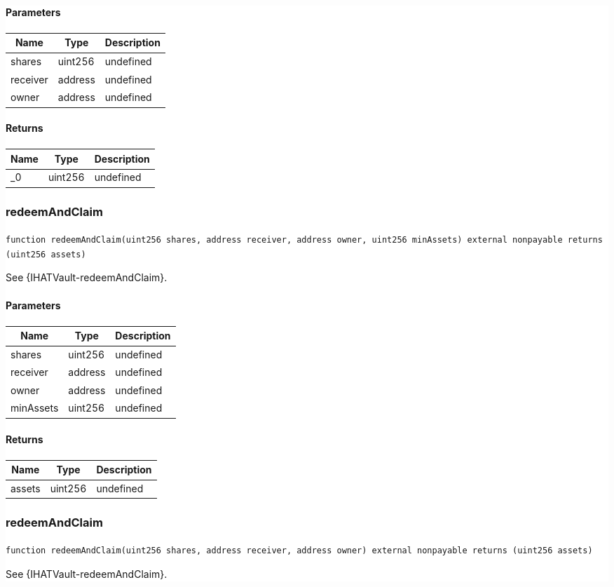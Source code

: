 

#### Parameters

| Name | Type | Description |
|---|---|---|
| shares | uint256 | undefined |
| receiver | address | undefined |
| owner | address | undefined |

#### Returns

| Name | Type | Description |
|---|---|---|
| _0 | uint256 | undefined |

### redeemAndClaim

```solidity
function redeemAndClaim(uint256 shares, address receiver, address owner, uint256 minAssets) external nonpayable returns (uint256 assets)
```

See {IHATVault-redeemAndClaim}. 



#### Parameters

| Name | Type | Description |
|---|---|---|
| shares | uint256 | undefined |
| receiver | address | undefined |
| owner | address | undefined |
| minAssets | uint256 | undefined |

#### Returns

| Name | Type | Description |
|---|---|---|
| assets | uint256 | undefined |

### redeemAndClaim

```solidity
function redeemAndClaim(uint256 shares, address receiver, address owner) external nonpayable returns (uint256 assets)
```

See {IHATVault-redeemAndClaim}. 
